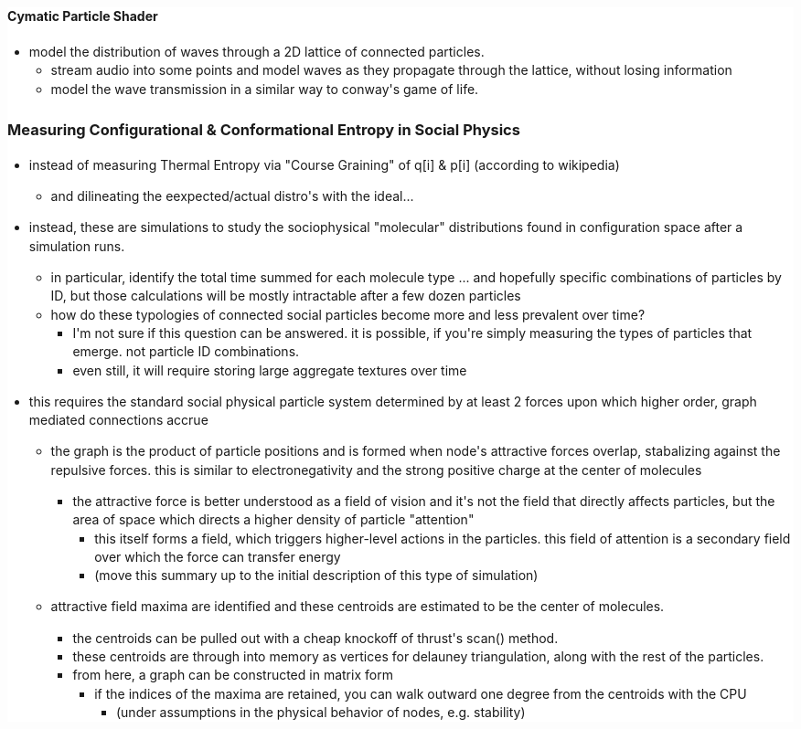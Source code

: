 #### Cymatic Particle Shader

- model the distribution of waves through a 2D lattice of connected
  particles.
  - stream audio into some points and model waves as they propagate
    through the lattice, without losing information
  - model the wave transmission in a similar way to conway's game of
    life.

### Measuring Configurational & Conformational Entropy in Social Physics

- instead of measuring Thermal Entropy via "Course Graining" of q[i] &
  p[i] (according to wikipedia)
  - and dilineating the eexpected/actual distro's with the ideal...

- instead, these are simulations to study the sociophysical
  "molecular" distributions found in configuration space after a
  simulation runs.
  - in particular, identify the total time summed for each molecule
    type ... and hopefully specific combinations of particles by ID,
    but those calculations will be mostly intractable after a few
    dozen particles
  - how do these typologies of connected social particles become more
    and less prevalent over time?
    - I'm not sure if this question can be answered. it is possible,
      if you're simply measuring the types of particles that
      emerge. not particle ID combinations.
    - even still, it will require storing large aggregate textures
      over time

- this requires the standard social physical particle system
  determined by at least 2 forces upon which higher order, graph
  mediated connections accrue
  - the graph is the product of particle positions and is formed when
    node's attractive forces overlap, stabalizing against the
    repulsive forces. this is similar to electronegativity and the
    strong positive charge at the center of molecules
    - the attractive force is better understood as a field of vision
      and it's not the field that directly affects particles, but the
      area of space which directs a higher density of particle
      "attention"
      - this itself forms a field, which triggers higher-level actions
        in the particles. this field of attention is a secondary field
        over which the force can transfer energy
      - (move this summary up to the initial description of this type
        of simulation)

  - attractive field maxima are identified and these centroids are
    estimated to be the center of molecules.
    - the centroids can be pulled out with a cheap knockoff of
      thrust's scan() method.
    - these centroids are through into memory as vertices for delauney
      triangulation, along with the rest of the particles.
    - from here, a graph can be constructed in matrix form
      - if the indices of the maxima are retained, you can walk
        outward one degree from the centroids with the CPU
        - (under assumptions in the physical behavior of nodes,
          e.g. stability)
